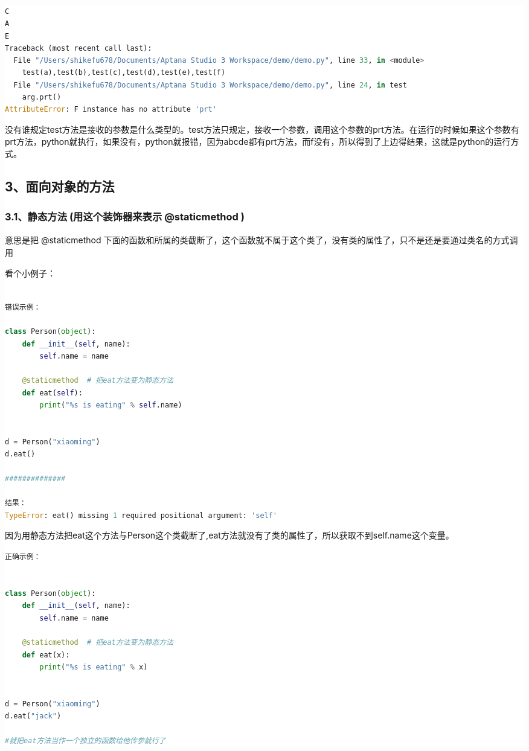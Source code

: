 ```python
C  
A  
E  
Traceback (most recent call last):  
  File "/Users/shikefu678/Documents/Aptana Studio 3 Workspace/demo/demo.py", line 33, in <module>  
    test(a),test(b),test(c),test(d),test(e),test(f)  
  File "/Users/shikefu678/Documents/Aptana Studio 3 Workspace/demo/demo.py", line 24, in test  
    arg.prt()  
AttributeError: F instance has no attribute 'prt'
```

   没有谁规定test方法是接收的参数是什么类型的。test方法只规定，接收一个参数，调用这个参数的prt方法。在运行的时候如果这个参数有prt方法，python就执行，如果没有，python就报错，因为abcde都有prt方法，而f没有，所以得到了上边得结果，这就是python的运行方式。 

## 3、面向对象的方法

### 3.1、静态方法  (用这个装饰器来表示  @staticmethod  )

意思是把 @staticmethod 下面的函数和所属的类截断了，这个函数就不属于这个类了，没有类的属性了，只不是还是要通过类名的方式调用  

看个小例子：

```python

错误示例：
 
class Person(object):
    def __init__(self, name):
        self.name = name
 
    @staticmethod  # 把eat方法变为静态方法
    def eat(self):
        print("%s is eating" % self.name)
 
 
d = Person("xiaoming")
d.eat()  
 
############## 
 
结果：
TypeError: eat() missing 1 required positional argument: 'self'
```

 因为用静态方法把eat这个方法与Person这个类截断了,eat方法就没有了类的属性了，所以获取不到self.name这个变量。 

```python
正确示例： 
 
 
class Person(object):
    def __init__(self, name):
        self.name = name
 
    @staticmethod  # 把eat方法变为静态方法
    def eat(x):
        print("%s is eating" % x)
 
 
d = Person("xiaoming")
d.eat("jack")   
 
#就把eat方法当作一个独立的函数给他传参就行了
```
